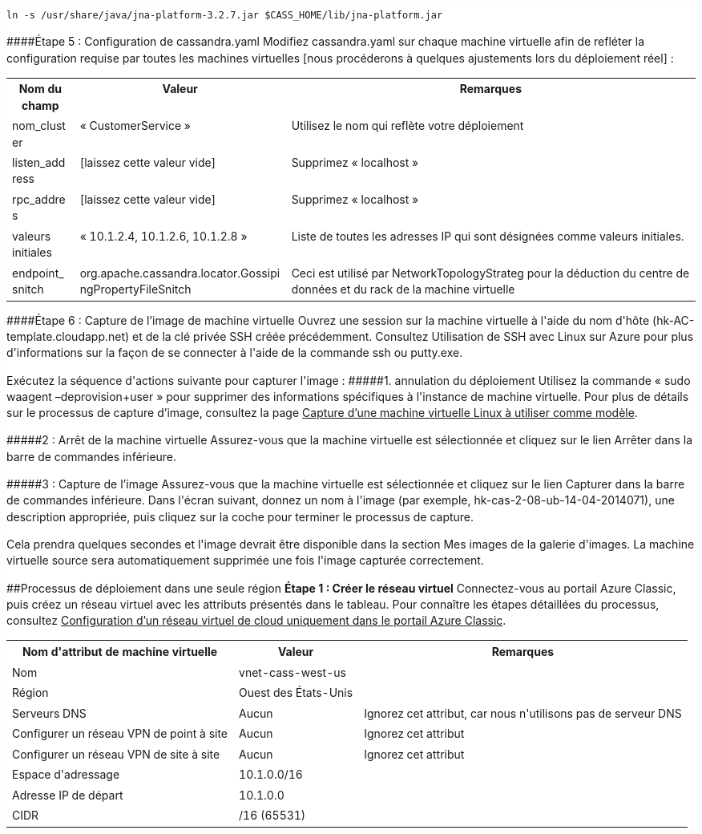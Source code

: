 	ln -s /usr/share/java/jna-platform-3.2.7.jar $CASS_HOME/lib/jna-platform.jar

####Étape 5 : Configuration de cassandra.yaml
Modifiez cassandra.yaml sur chaque machine virtuelle afin de refléter la configuration requise par toutes les machines virtuelles [nous procéderons à quelques ajustements lors du déploiement réel] :

<table>
<tr><th>Nom du champ   </th><th> Valeur  </th><th>	Remarques </th></tr>
<tr><td>nom_cluster </td><td>	«&#160;CustomerService&#160;»	</td><td> Utilisez le nom qui reflète votre déploiement</td></tr> 
<tr><td>listen_address	</td><td>[laissez cette valeur vide]	</td><td> Supprimez «&#160;localhost&#160;» </td></tr>
<tr><td>rpc_addres   </td><td>[laissez cette valeur vide]	</td><td> Supprimez «&#160;localhost&#160;» </td></tr>
<tr><td>valeurs initiales	</td><td>«&#160;10.1.2.4, 10.1.2.6, 10.1.2.8&#160;»	</td><td>Liste de toutes les adresses IP qui sont désignées comme valeurs initiales.</td></tr>
<tr><td>endpoint_snitch </td><td> org.apache.cassandra.locator.GossipingPropertyFileSnitch </td><td> Ceci est utilisé par NetworkTopologyStrateg pour la déduction du centre de données et du rack de la machine virtuelle</td></tr>
</table>

####Étape 6 : Capture de l’image de machine virtuelle
Ouvrez une session sur la machine virtuelle à l'aide du nom d'hôte (hk-AC-template.cloudapp.net) et de la clé privée SSH créée précédemment. Consultez Utilisation de SSH avec Linux sur Azure pour plus d'informations sur la façon de se connecter à l'aide de la commande ssh ou putty.exe.

Exécutez la séquence d'actions suivante pour capturer l'image :
#####1\. annulation du déploiement
Utilisez la commande « sudo waagent –deprovision+user » pour supprimer des informations spécifiques à l'instance de machine virtuelle. Pour plus de détails sur le processus de capture d’image, consultez la page [Capture d’une machine virtuelle Linux à utiliser comme modèle](virtual-machines-linux-capture-image.md).

#####2 : Arrêt de la machine virtuelle
Assurez-vous que la machine virtuelle est sélectionnée et cliquez sur le lien Arrêter dans la barre de commandes inférieure.

#####3 : Capture de l’image
Assurez-vous que la machine virtuelle est sélectionnée et cliquez sur le lien Capturer dans la barre de commandes inférieure. Dans l'écran suivant, donnez un nom à l'image (par exemple, hk-cas-2-08-ub-14-04-2014071), une description appropriée, puis cliquez sur la coche pour terminer le processus de capture.

Cela prendra quelques secondes et l'image devrait être disponible dans la section Mes images de la galerie d'images. La machine virtuelle source sera automatiquement supprimée une fois l'image capturée correctement.

##Processus de déploiement dans une seule région
**Étape 1 : Créer le réseau virtuel** Connectez-vous au portail Azure Classic, puis créez un réseau virtuel avec les attributs présentés dans le tableau. Pour connaître les étapes détaillées du processus, consultez [Configuration d’un réseau virtuel de cloud uniquement dans le portail Azure Classic](../virtual-network/virtual-networks-create-vnet.md).

<table>
<tr><th>Nom d'attribut de machine virtuelle</th><th>Valeur</th><th>Remarques</th></tr>
<tr><td>Nom</td><td>vnet-cass-west-us</td><td></td></tr>	
<tr><td>Région</td><td>Ouest des États-Unis</td><td></td></tr>	
<tr><td>Serveurs DNS	</td><td>Aucun</td><td>Ignorez cet attribut, car nous n'utilisons pas de serveur DNS</td></tr>
<tr><td>Configurer un réseau VPN de point à site</td><td>Aucun</td><td> Ignorez cet attribut</td></tr>
<tr><td>Configurer un réseau VPN de site à site</td><td>Aucun</td><td> Ignorez cet attribut</td></tr>
<tr><td>Espace d'adressage</td><td>10.1.0.0/16</td><td></td></tr>	
<tr><td>Adresse IP de départ</td><td>10.1.0.0</td><td></td></tr>	
<tr><td>CIDR </td><td>/16 (65531)</td><td></td></tr>
</table>
